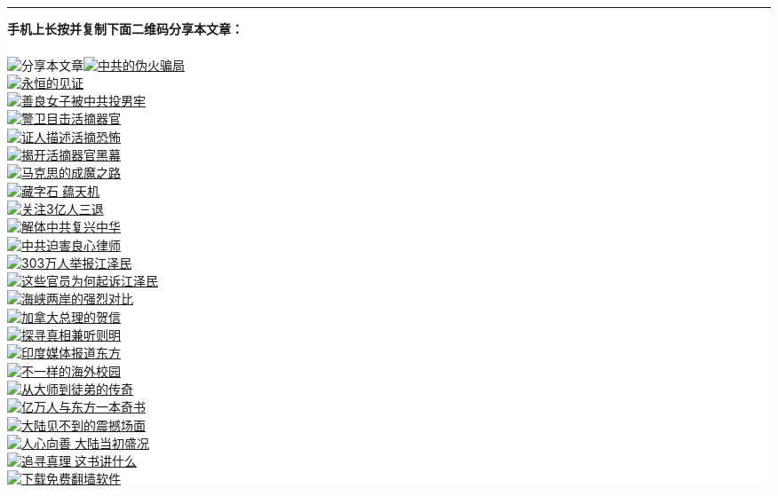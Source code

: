 <hr>    <strong>手机上长按并复制下面二维码分享本文章：</strong><br><br><img src="https://chart.apis.google.com/chart?cht=qr&chs=240x240&choe=UTF-8&chld=M|2&chl=/gb/6/9/21/n1461457.md%231" title="分享本文章"></td><td valign=TOP><a href="/gb/16/1/21/n4622075.md?dfh#1" target="_blank"><img src="https://raw.githubusercontent.com/uvqgvz3805/djy/master/gb/300/wei-f1.jpg" title="中共的伪火骗局"  alt="中共的伪火骗局"></a><br><a href="https://github.com/uvqgvz3805/www/blob/master/README.md?dfh#9" target="_blank"><img src="https://raw.githubusercontent.com/uvqgvz3805/djy/master/gb/300/yong-h.jpg" title="永恒的见证"  alt="永恒的见证"></a><br><a href="/gb/13/9/29/n3974789.md?dfh#1" target="_blank"><img src="https://raw.githubusercontent.com/uvqgvz3805/djy/master/gb/300/shang-lnz.jpg" title="善良女子被中共投男牢"  alt="善良女子被中共投男牢"></a><br><a href="/gb/16/3/16/n4663449.md?dfh#1" target="_blank"><img src="https://raw.githubusercontent.com/uvqgvz3805/djy/master/gb/300/huo-z3.jpg" title="警卫目击活摘器官"  alt="警卫目击活摘器官"></a><br><a href="/gb/16/8/7/n8177641.md?dfh#1" target="_blank"><img src="https://raw.githubusercontent.com/uvqgvz3805/djy/master/gb/300/huo-z4.jpg" title="证人描述活摘恐怖"  alt="证人描述活摘恐怖"></a><br><a href="/gb/10/4/19/n2881569.md?dfh#1" target="_blank"><img src="https://raw.githubusercontent.com/uvqgvz3805/djy/master/gb/300/huo-z1.jpg" title="揭开活摘器官黑幕"  alt="揭开活摘器官黑幕"></a><br><a href="/gb/10/11/7/n3077476.md?dfh#1" target="_blank"><img src="https://raw.githubusercontent.com/uvqgvz3805/djy/master/gb/300/ma-ks.jpg" title="马克思的成魔之路"  alt="马克思的成魔之路"></a><br><a href="/gb/14/6/9/n4173977.md?dfh#1" target="_blank"><img src="https://raw.githubusercontent.com/uvqgvz3805/djy/master/gb/300/chang-zs.jpg" title="藏字石 蕴天机"  alt="藏字石 蕴天机"></a><br><a href="/gb/18/5/10/n10381511.md?dfh#1" target="_blank"><img src="https://raw.githubusercontent.com/uvqgvz3805/djy/master/gb/300/st1.jpg" title="关注3亿人三退"  alt="关注3亿人三退"></a><br><a href="/gb/18/3/21/n10237682.md?dfh#1" target="_blank"><img src="https://raw.githubusercontent.com/uvqgvz3805/djy/master/gb/300/jie-t.jpg" title="解体中共复兴中华"  alt="解体中共复兴中华"></a><br><a href="/gb/9/2/9/n2422991.md?dfh#1" target="_blank"><img src="https://raw.githubusercontent.com/uvqgvz3805/djy/master/gb/300/gao-zs.jpg" title="中共迫害良心律师"  alt="中共迫害良心律师"></a><br><a href="/gb/18/12/9/n10900044.md?dfh#1" target="_blank"><img src="https://raw.githubusercontent.com/uvqgvz3805/djy/master/gb/300/sj1.jpg" title="303万人举报江泽民"  alt="303万人举报江泽民"></a><br><a href="/gb/18/8/28/n10672014.md?dfh#1" target="_blank"><img src="https://raw.githubusercontent.com/uvqgvz3805/djy/master/gb/300/sj2.jpg" title="这些官员为何起诉江泽民"  alt="这些官员为何起诉江泽民"></a><br><a href="/gb/8/12/18/n2367165.md?dfh#1" target="_blank"><img src="https://raw.githubusercontent.com/uvqgvz3805/djy/master/gb/300/liangan.jpg" title="海峡两岸的强烈对比"  alt="海峡两岸的强烈对比"></a><br><a href="/gb/15/12/10/n4593139.md?dfh#1" target="_blank"><img src="https://raw.githubusercontent.com/uvqgvz3805/djy/master/gb/300/jia-ndzl.jpg" title="加拿大总理的贺信"  alt="加拿大总理的贺信"></a><br><a href="/gb/11/6/17/n3289382.md?dfh#1" target="_blank"><img src="https://raw.githubusercontent.com/uvqgvz3805/djy/master/gb/300/xiao-wd.jpg" title="探寻真相兼听则明"  alt="探寻真相兼听则明"></a><br><a href="/gb/18/10/27/n10812623.md?dfh#1" target="_blank"><img src="https://raw.githubusercontent.com/uvqgvz3805/djy/master/gb/300/yindu.jpg" title="印度媒体报道东方"  alt="印度媒体报道东方"></a><br><a href="/gb/18/6/9/n10469652.md?dfh#1" target="_blank"><img src="https://raw.githubusercontent.com/uvqgvz3805/djy/master/gb/300/xie-j.jpg" title="不一样的海外校园"  alt="不一样的海外校园"></a><br><a href="/gb/7/4/5/n1669415.md?dfh#1" target="_blank"><img src="https://raw.githubusercontent.com/uvqgvz3805/djy/master/gb/300/li-up.jpg" title="从大师到徒弟的传奇"  alt="从大师到徒弟的传奇"></a><br><a href="/gb/17/5/26/n9191512.md?dfh#1" target="_blank"><img src="https://raw.githubusercontent.com/uvqgvz3805/djy/master/gb/300/zfl2.jpg" title="亿万人与东方一本奇书"  alt="亿万人与东方一本奇书"></a><br><a href="/gb/13/11/27/n4020290.md?dfh#1" target="_blank"><img src="https://raw.githubusercontent.com/uvqgvz3805/djy/master/gb/300/zhen-h.jpg" title="大陆见不到的震撼场面"  alt="大陆见不到的震撼场面"></a><br><a href="/gb/15/7/17/n4482910.md?dfh#1" target="_blank"><img src="https://raw.githubusercontent.com/uvqgvz3805/djy/master/gb/300/dalu-sk.jpg" title="人心向善 大陆当初盛况"  alt="人心向善 大陆当初盛况"></a><br><a href="/gb/19/1/5/n10955468.md?dfh#1" target="_blank"><img src="https://raw.githubusercontent.com/uvqgvz3805/djy/master/gb/300/zfl1.jpg" title="追寻真理 这书讲什么"  alt="追寻真理 这书讲什么"></a><br><a href="https://github.com/bannedbook/fanqiang/wiki" target="_blank"><img src="https://raw.githubusercontent.com/uvqgvz3805/djy/master/gb/300/fq1.jpg" title="下载免费翻墙软件"  alt="下载免费翻墙软件"></a><br></td></tr></table>